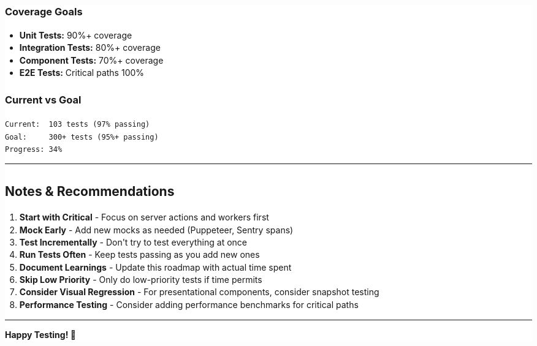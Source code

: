 ### Coverage Goals

- **Unit Tests:** 90%+ coverage
- **Integration Tests:** 80%+ coverage
- **Component Tests:** 70%+ coverage
- **E2E Tests:** Critical paths 100%

### Current vs Goal

```
Current:  103 tests (97% passing)
Goal:     300+ tests (95%+ passing)
Progress: 34%
```

---

## Notes & Recommendations

1. **Start with Critical** - Focus on server actions and workers first
2. **Mock Early** - Add new mocks as needed (Puppeteer, Sentry spans)
3. **Test Incrementally** - Don't try to test everything at once
4. **Run Tests Often** - Keep tests passing as you add new ones
5. **Document Learnings** - Update this roadmap with actual time spent
6. **Skip Low Priority** - Only do low-priority tests if time permits
7. **Consider Visual Regression** - For presentational components, consider snapshot testing
8. **Performance Testing** - Consider adding performance benchmarks for critical paths

---

**Happy Testing! 🧪**
